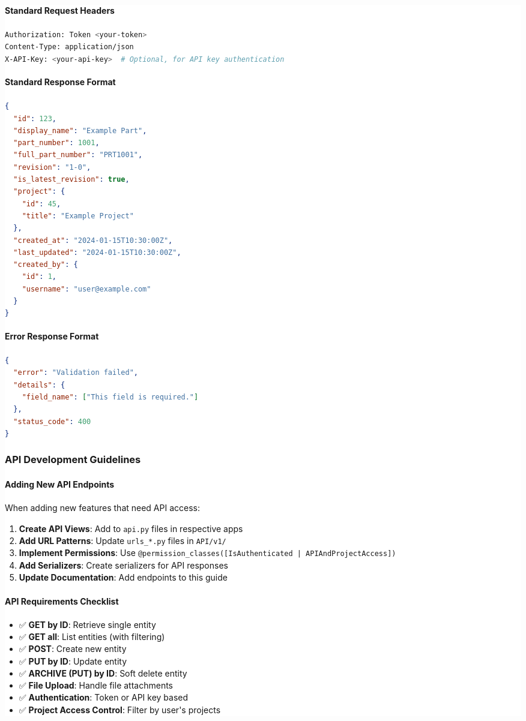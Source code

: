 #### **Standard Request Headers**
```bash
Authorization: Token <your-token>
Content-Type: application/json
X-API-Key: <your-api-key>  # Optional, for API key authentication
```

#### **Standard Response Format**
```json
{
  "id": 123,
  "display_name": "Example Part",
  "part_number": 1001,
  "full_part_number": "PRT1001",
  "revision": "1-0",
  "is_latest_revision": true,
  "project": {
    "id": 45,
    "title": "Example Project"
  },
  "created_at": "2024-01-15T10:30:00Z",
  "last_updated": "2024-01-15T10:30:00Z",
  "created_by": {
    "id": 1,
    "username": "user@example.com"
  }
}
```

#### **Error Response Format**
```json
{
  "error": "Validation failed",
  "details": {
    "field_name": ["This field is required."]
  },
  "status_code": 400
}
```

### API Development Guidelines

#### **Adding New API Endpoints**

When adding new features that need API access:

1. **Create API Views**: Add to `api.py` files in respective apps
2. **Add URL Patterns**: Update `urls_*.py` files in `API/v1/`
3. **Implement Permissions**: Use `@permission_classes([IsAuthenticated | APIAndProjectAccess])`
4. **Add Serializers**: Create serializers for API responses
5. **Update Documentation**: Add endpoints to this guide

#### **API Requirements Checklist**
- ✅ **GET by ID**: Retrieve single entity
- ✅ **GET all**: List entities (with filtering)
- ✅ **POST**: Create new entity
- ✅ **PUT by ID**: Update entity
- ✅ **ARCHIVE (PUT) by ID**: Soft delete entity
- ✅ **File Upload**: Handle file attachments
- ✅ **Authentication**: Token or API key based
- ✅ **Project Access Control**: Filter by user's projects
